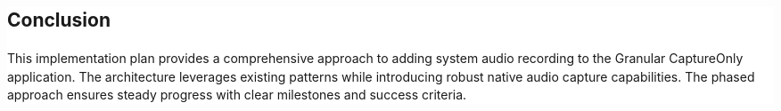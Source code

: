## Conclusion

This implementation plan provides a comprehensive approach to adding system audio recording to the Granular CaptureOnly application. The architecture leverages existing patterns while introducing robust native audio capture capabilities. The phased approach ensures steady progress with clear milestones and success criteria.